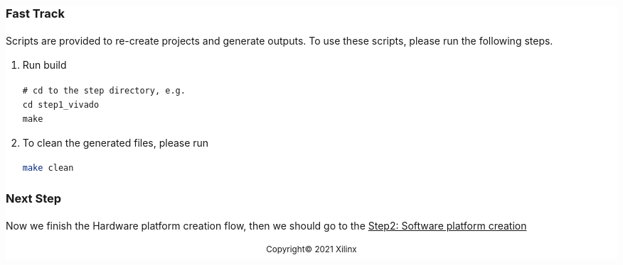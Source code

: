 

### Fast Track

Scripts are provided to re-create projects and generate outputs. To use these scripts, please run the following steps.

1. Run build

   ```
   # cd to the step directory, e.g.
   cd step1_vivado
   make
   ```
   
2. To clean the generated files, please run
   
   ```bash
   make clean
   ```

### Next Step 

Now we finish the Hardware platform creation flow, then we should go to the [Step2: Software platform creation](./step2.md)

<p align="center"><sup>Copyright&copy; 2021 Xilinx</sup></p>
